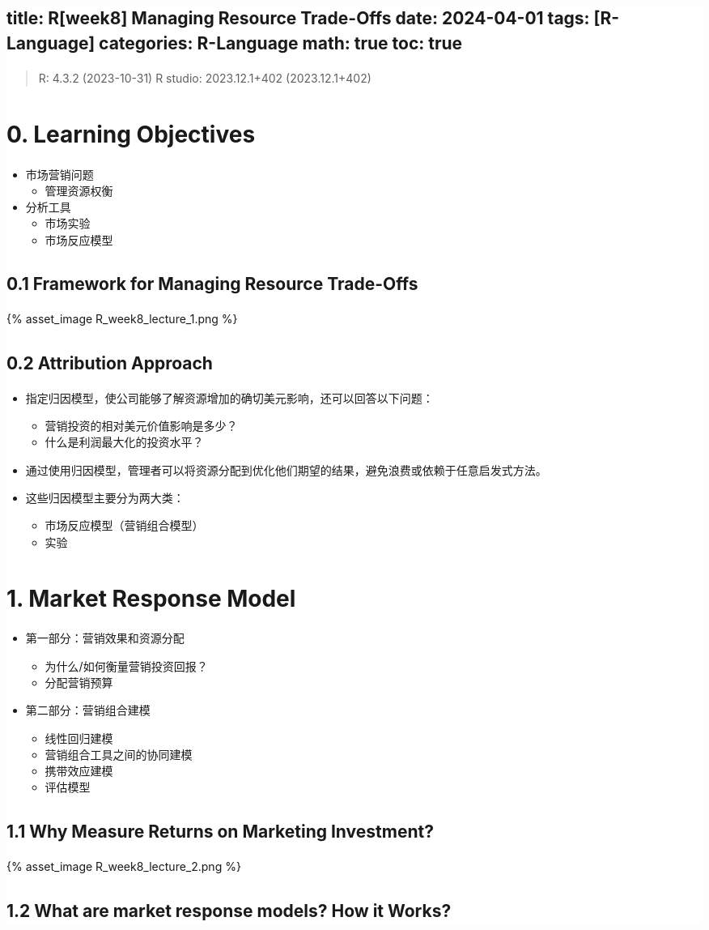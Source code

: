 title: R[week8] Managing Resource Trade-Offs
date: 2024-04-01
tags: [R-Language]
categories: R-Language
math: true
toc: true
---

> R: 4.3.2 (2023-10-31)
> R studio: 2023.12.1+402 (2023.12.1+402)

# 0. Learning Objectives

- 市场营销问题
  - 管理资源权衡
- 分析工具
  - 市场实验
  - 市场反应模型

## 0.1 Framework for Managing Resource Trade-Offs

{% asset_image R_week8_lecture_1.png %}

## 0.2 Attribution Approach

- 指定归因模型，使公司能够了解资源增加的确切美元影响，还可以回答以下问题：  

  - 营销投资的相对美元价值影响是多少？
  - 什么是利润最大化的投资水平？
- 通过使用归因模型，管理者可以将资源分配到优化他们期望的结果，避免浪费或依赖于任意启发式方法。
- 这些归因模型主要分为两大类：
  - 市场反应模型（营销组合模型）
  - 实验

# 1. Market Response Model

- 第一部分：营销效果和资源分配

  - 为什么/如何衡量营销投资回报？
  - 分配营销预算
- 第二部分：营销组合建模
  - 线性回归建模
  - 营销组合工具之间的协同建模
  - 携带效应建模
  - 评估模型

## 1.1 Why Measure Returns on Marketing Investment?

{% asset_image R_week8_lecture_2.png %}

## 1.2 What are market response models? How it Works?
